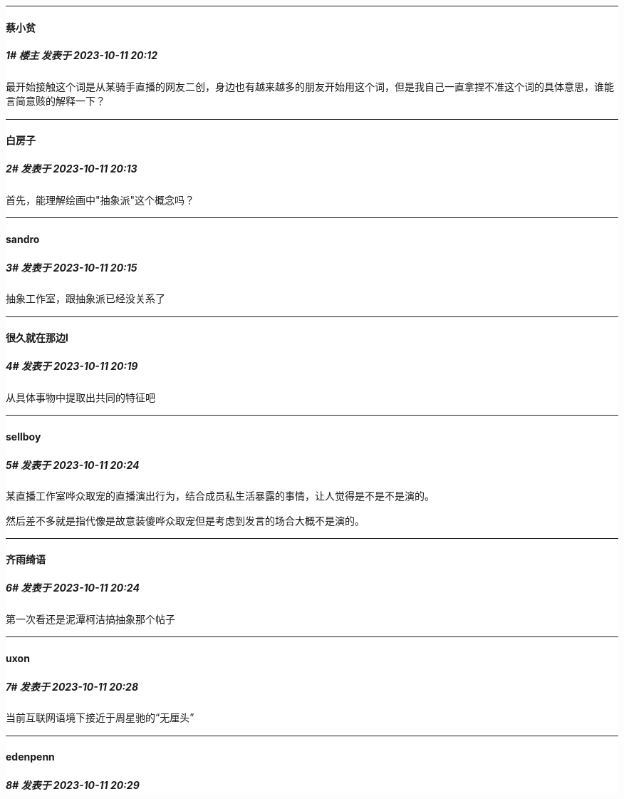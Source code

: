 
*****

####  蔡小贫  
##### 1#       楼主       发表于 2023-10-11 20:12

最开始接触这个词是从某骑手直播的网友二创，身边也有越来越多的朋友开始用这个词，但是我自己一直拿捏不准这个词的具体意思，谁能言简意赅的解释一下？

*****

####  白房子  
##### 2#       发表于 2023-10-11 20:13

首先，能理解绘画中"抽象派"这个概念吗？

*****

####  sandro  
##### 3#       发表于 2023-10-11 20:15

抽象工作室，跟抽象派已经没关系了

*****

####  很久就在那边l  
##### 4#       发表于 2023-10-11 20:19

从具体事物中提取出共同的特征吧

*****

####  sellboy  
##### 5#       发表于 2023-10-11 20:24

某直播工作室哗众取宠的直播演出行为，结合成员私生活暴露的事情，让人觉得是不是不是演的。

然后差不多就是指代像是故意装傻哗众取宠但是考虑到发言的场合大概不是演的。

*****

####  齐雨绮语  
##### 6#       发表于 2023-10-11 20:24

第一次看还是泥潭柯洁搞抽象那个帖子

*****

####  uxon  
##### 7#       发表于 2023-10-11 20:28

当前互联网语境下接近于周星驰的“无厘头”

*****

####  edenpenn  
##### 8#       发表于 2023-10-11 20:29
